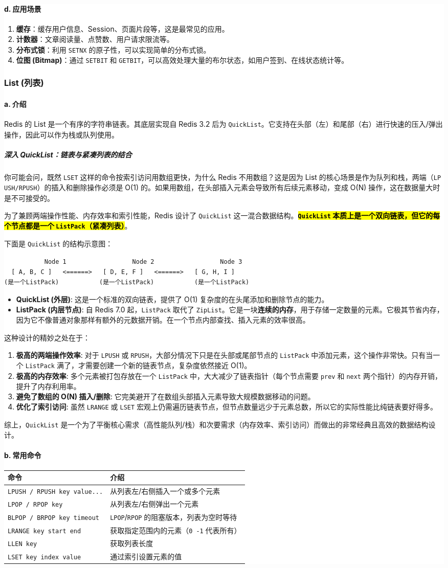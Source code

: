 ```shell
```

#### d. 应用场景
1.  **缓存**：缓存用户信息、Session、页面片段等，这是最常见的应用。
2.  **计数器**：文章阅读量、点赞数、用户请求限流等。
3.  **分布式锁**：利用 `SETNX` 的原子性，可以实现简单的分布式锁。
4.  **位图 (Bitmap)**：通过 `SETBIT` 和 `GETBIT`，可以高效处理大量的布尔状态，如用户签到、在线状态统计等。

### List (列表)

#### a. 介绍
Redis 的 List 是一个有序的字符串链表。其底层实现自 Redis 3.2 后为 `QuickList`。它支持在头部（左）和尾部（右）进行快速的压入/弹出操作，因此可以作为栈或队列使用。

##### 深入 QuickList：链表与紧凑列表的结合
你可能会问，既然 `LSET` 这样的命令按索引访问用数组更快，为什么 Redis 不用数组？这是因为 List 的核心场景是作为队列和栈，两端（`LPUSH/RPUSH`）的插入和删除操作必须是 O(1) 的。如果用数组，在头部插入元素会导致所有后续元素移动，变成 O(N) 操作，这在数据量大时是不可接受的。

为了兼顾两端操作性能、内存效率和索引性能，Redis 设计了 `QuickList` 这一混合数据结构。<mark>**`QuickList` 本质上是一个双向链表，但它的每个节点都是一个 `ListPack`（紧凑列表）**</mark>。

下面是 `QuickList` 的结构示意图：
```text
           Node 1                  Node 2                  Node 3
  [ A, B, C ]   <======>   [ D, E, F ]   <======>   [ G, H, I ]
(是一个ListPack)           (是一个ListPack)           (是一个ListPack)
```

- **QuickList (外层)**: 这是一个标准的双向链表，提供了 O(1) 复杂度的在头尾添加和删除节点的能力。
- **ListPack (内层节点)**: 自 Redis 7.0 起，`ListPack` 取代了 `ZipList`。它是一块**连续的内存**，用于存储一定数量的元素。它极其节省内存，因为它不像普通对象那样有额外的元数据开销。在一个节点内部查找、插入元素的效率很高。

这种设计的精妙之处在于：
1.  **极高的两端操作效率**: 对于 `LPUSH` 或 `RPUSH`，大部分情况下只是在头部或尾部节点的 `ListPack` 中添加元素，这个操作非常快。只有当一个 `ListPack` 满了，才需要创建一个新的链表节点，复杂度依然接近 O(1)。
2.  **极高的内存效率**: 多个元素被打包存放在一个 `ListPack` 中，大大减少了链表指针（每个节点需要 `prev` 和 `next` 两个指针）的内存开销，提升了内存利用率。
3.  **避免了数组的 O(N) 插入/删除**: 它完美避开了在数组头部插入元素导致大规模数据移动的问题。
4.  **优化了索引访问**: 虽然 `LRANGE` 或 `LSET` 宏观上仍需遍历链表节点，但节点数量远少于元素总数，所以它的实际性能比纯链表要好得多。

综上，`QuickList` 是一个为了平衡核心需求（高性能队列/栈）和次要需求（内存效率、索引访问）而做出的非常经典且高效的数据结构设计。

#### b. 常用命令

| 命令 | 介绍 |
| :--- | :--- |
| `LPUSH / RPUSH key value...` | 从列表左/右侧插入一个或多个元素 |
| `LPOP / RPOP key` | 从列表左/右侧弹出一个元素 |
| `BLPOP / BRPOP key timeout` | `LPOP`/`RPOP` 的阻塞版本，列表为空时等待 |
| `LRANGE key start end` | 获取指定范围内的元素（`0 -1` 代表所有） |
| `LLEN key` | 获取列表长度 |
| `LSET key index value` | 通过索引设置元素的值 |
